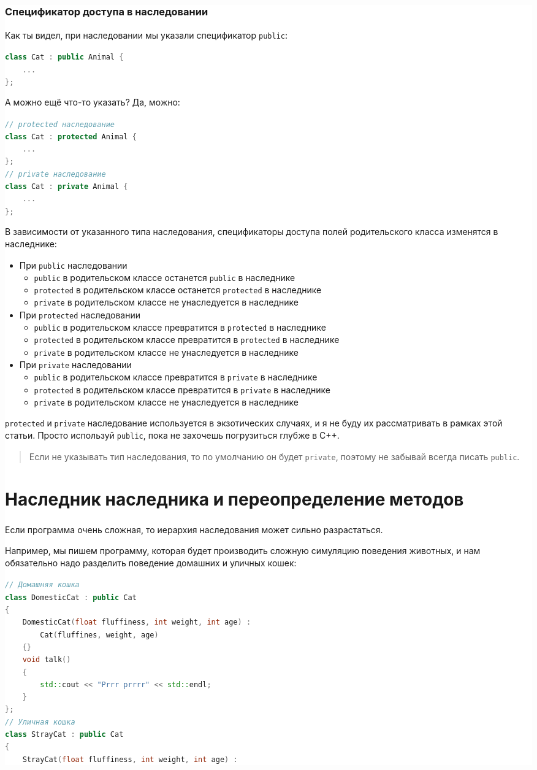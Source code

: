 ### Спецификатор доступа в наследовании

Как ты видел, при наследовании мы указали спецификатор `public`:

```cpp
class Cat : public Animal {
    ...
};
```

А можно ещё что-то указать? Да, можно:

```cpp
// protected наследование
class Cat : protected Animal {
    ...
};
// private наследование
class Cat : private Animal {
    ...
};
```

В зависимости от указанного типа наследования, спецификаторы доступа полей родительского класса изменятся в наследнике:

* При `public` наследовании
    * `public` в родительском классе останется `public` в наследнике
    * `protected` в родительском классе останется `protected` в наследнике
    * `private` в родительском классе не унаследуется в наследнике
* При `protected` наследовании
    * `public` в родительском классе превратится в `protected` в наследнике
    * `protected` в родительском классе превратится в `protected` в наследнике
    * `private` в родительском классе не унаследуется в наследнике
* При `private` наследовании
    * `public` в родительском классе превратится в `private` в наследнике
    * `protected` в родительском классе превратится в `private` в наследнике
    * `private` в родительском классе не унаследуется в наследнике

`protected` и `private` наследование используется в экзотических случаях, и я не буду их рассматривать в рамках этой статьи. Просто используй `public`, пока не захочешь погрузиться глубже в C++.

> Если не указывать тип наследования, то по умолчанию он будет `private`, поэтому не забывай всегда писать `public`.

# Наследник наследника и переопределение методов

Если программа очень сложная, то иерархия наследования может сильно разрастаться.

Например, мы пишем программу, которая будет производить сложную симуляцию поведения животных, и нам обязательно надо разделить поведение домашних и уличных кошек:

```cpp
// Домашняя кошка
class DomesticCat : public Cat
{
    DomesticCat(float fluffiness, int weight, int age) :
        Cat(fluffines, weight, age)
    {}
    void talk()
    {
        std::cout << "Prrr prrrr" << std::endl;
    }
};
// Уличная кошка
class StrayCat : public Cat
{
    StrayCat(float fluffiness, int weight, int age) :
```
